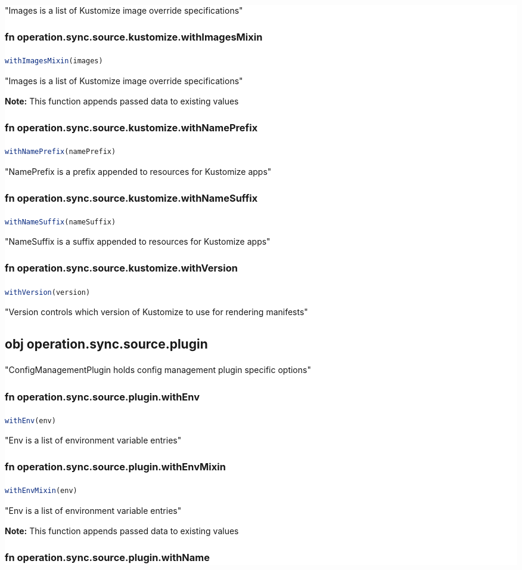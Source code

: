 "Images is a list of Kustomize image override specifications"

### fn operation.sync.source.kustomize.withImagesMixin

```ts
withImagesMixin(images)
```

"Images is a list of Kustomize image override specifications"

**Note:** This function appends passed data to existing values

### fn operation.sync.source.kustomize.withNamePrefix

```ts
withNamePrefix(namePrefix)
```

"NamePrefix is a prefix appended to resources for Kustomize apps"

### fn operation.sync.source.kustomize.withNameSuffix

```ts
withNameSuffix(nameSuffix)
```

"NameSuffix is a suffix appended to resources for Kustomize apps"

### fn operation.sync.source.kustomize.withVersion

```ts
withVersion(version)
```

"Version controls which version of Kustomize to use for rendering manifests"

## obj operation.sync.source.plugin

"ConfigManagementPlugin holds config management plugin specific options"

### fn operation.sync.source.plugin.withEnv

```ts
withEnv(env)
```

"Env is a list of environment variable entries"

### fn operation.sync.source.plugin.withEnvMixin

```ts
withEnvMixin(env)
```

"Env is a list of environment variable entries"

**Note:** This function appends passed data to existing values

### fn operation.sync.source.plugin.withName
